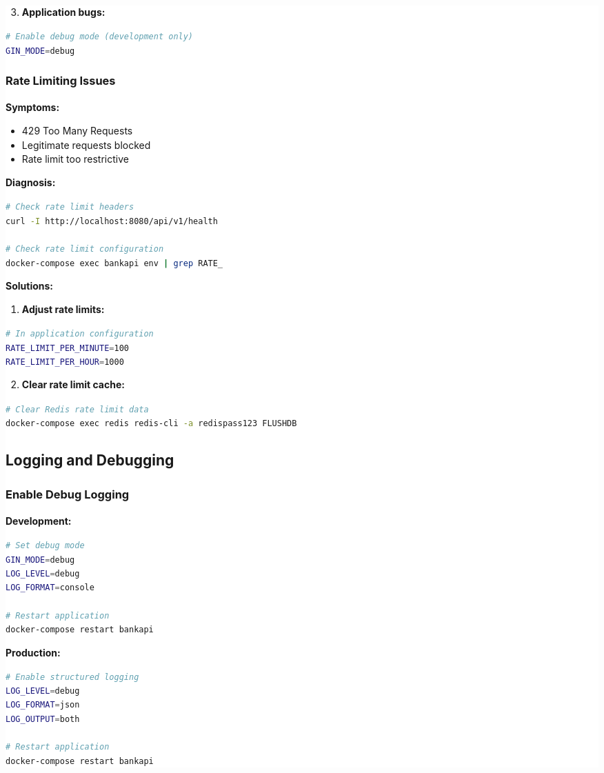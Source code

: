 3. **Application bugs:**
```bash
# Enable debug mode (development only)
GIN_MODE=debug
```

### Rate Limiting Issues

**Symptoms:**
- 429 Too Many Requests
- Legitimate requests blocked
- Rate limit too restrictive

**Diagnosis:**
```bash
# Check rate limit headers
curl -I http://localhost:8080/api/v1/health

# Check rate limit configuration
docker-compose exec bankapi env | grep RATE_
```

**Solutions:**

1. **Adjust rate limits:**
```bash
# In application configuration
RATE_LIMIT_PER_MINUTE=100
RATE_LIMIT_PER_HOUR=1000
```

2. **Clear rate limit cache:**
```bash
# Clear Redis rate limit data
docker-compose exec redis redis-cli -a redispass123 FLUSHDB
```

## Logging and Debugging

### Enable Debug Logging

**Development:**
```bash
# Set debug mode
GIN_MODE=debug
LOG_LEVEL=debug
LOG_FORMAT=console

# Restart application
docker-compose restart bankapi
```

**Production:**
```bash
# Enable structured logging
LOG_LEVEL=debug
LOG_FORMAT=json
LOG_OUTPUT=both

# Restart application
docker-compose restart bankapi
```
